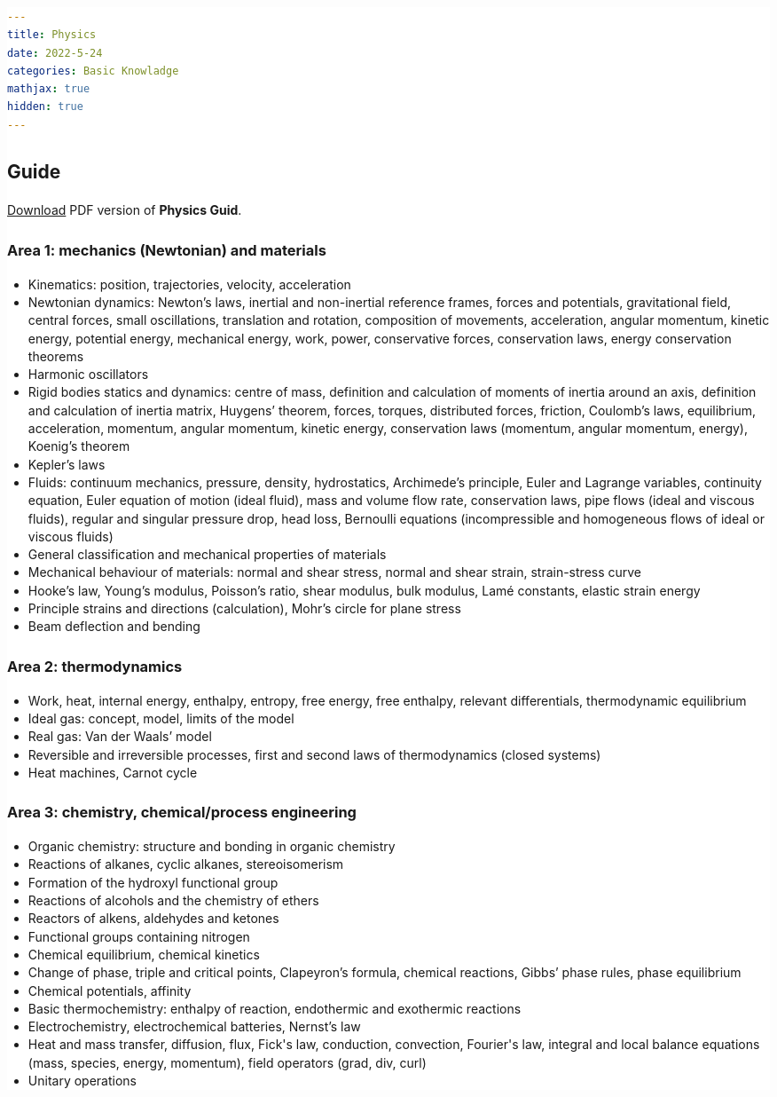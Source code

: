 ```yaml
---
title: Physics
date: 2022-5-24
categories: Basic Knowladge
mathjax: true
hidden: true
---
```

## Guide

[Download](https://kjle.github.io/files/BasicKnowledge/Physics_Guide.pdf) PDF version of **Physics Guid**.

### Area 1: mechanics (Newtonian) and materials
- Kinematics: position, trajectories, velocity, acceleration
- Newtonian dynamics: Newton’s laws, inertial and non-inertial reference frames, forces and potentials, gravitational field, central forces, small oscillations, translation and rotation, composition of movements, acceleration, angular momentum, kinetic energy, potential energy, mechanical energy, work, power, conservative forces, conservation laws, energy conservation theorems
- Harmonic oscillators
- Rigid bodies statics and dynamics: centre of mass, definition and calculation of moments of inertia around an axis, definition and calculation of inertia matrix, Huygens’ theorem, forces, torques, distributed forces, friction, Coulomb’s laws, equilibrium, acceleration, momentum, angular momentum, kinetic energy, conservation laws (momentum, angular momentum, energy), Koenig’s theorem
- Kepler’s laws
- Fluids: continuum mechanics, pressure, density, hydrostatics, Archimede’s principle, Euler and Lagrange variables, continuity equation, Euler equation of motion (ideal fluid), mass and volume flow rate, conservation laws, pipe flows (ideal and viscous fluids), regular and singular pressure drop, head loss, Bernoulli equations (incompressible and homogeneous flows of ideal or viscous fluids)
- General classification and mechanical properties of materials
- Mechanical behaviour of materials: normal and shear stress, normal and shear strain, strain-stress curve
- Hooke’s law, Young’s modulus, Poisson’s ratio, shear modulus, bulk modulus, Lamé constants, elastic strain energy
- Principle strains and directions (calculation), Mohr’s circle for plane stress
- Beam deflection and bending

### Area 2: thermodynamics
- Work, heat, internal energy, enthalpy, entropy, free energy, free enthalpy, relevant differentials, thermodynamic equilibrium
- Ideal gas: concept, model, limits of the model
- Real gas: Van der Waals’ model
- Reversible and irreversible processes, first and second laws of thermodynamics (closed systems)
- Heat machines, Carnot cycle

### Area 3: chemistry, chemical/process engineering
- Organic chemistry: structure and bonding in organic chemistry
- Reactions of alkanes, cyclic alkanes, stereoisomerism
- Formation of the hydroxyl functional group
- Reactions of alcohols and the chemistry of ethers
- Reactors of alkens, aldehydes and ketones
- Functional groups containing nitrogen
- Chemical equilibrium, chemical kinetics
- Change of phase, triple and critical points, Clapeyron’s formula, chemical reactions, Gibbs’ phase rules, phase equilibrium
- Chemical potentials, affinity
- Basic thermochemistry: enthalpy of reaction, endothermic and exothermic reactions
- Electrochemistry, electrochemical batteries, Nernst’s law
- Heat and mass transfer, diffusion, flux, Fick's law, conduction, convection, Fourier's law, integral and local balance equations (mass, species, energy, momentum), field operators (grad, div, curl)
- Unitary operations
